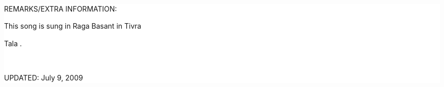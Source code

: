 REMARKS/EXTRA INFORMATION:


This
song is sung in Raga 
Basant
 in 
Tivra


Tala
.


 


UPDATED:
 July 9, 2009